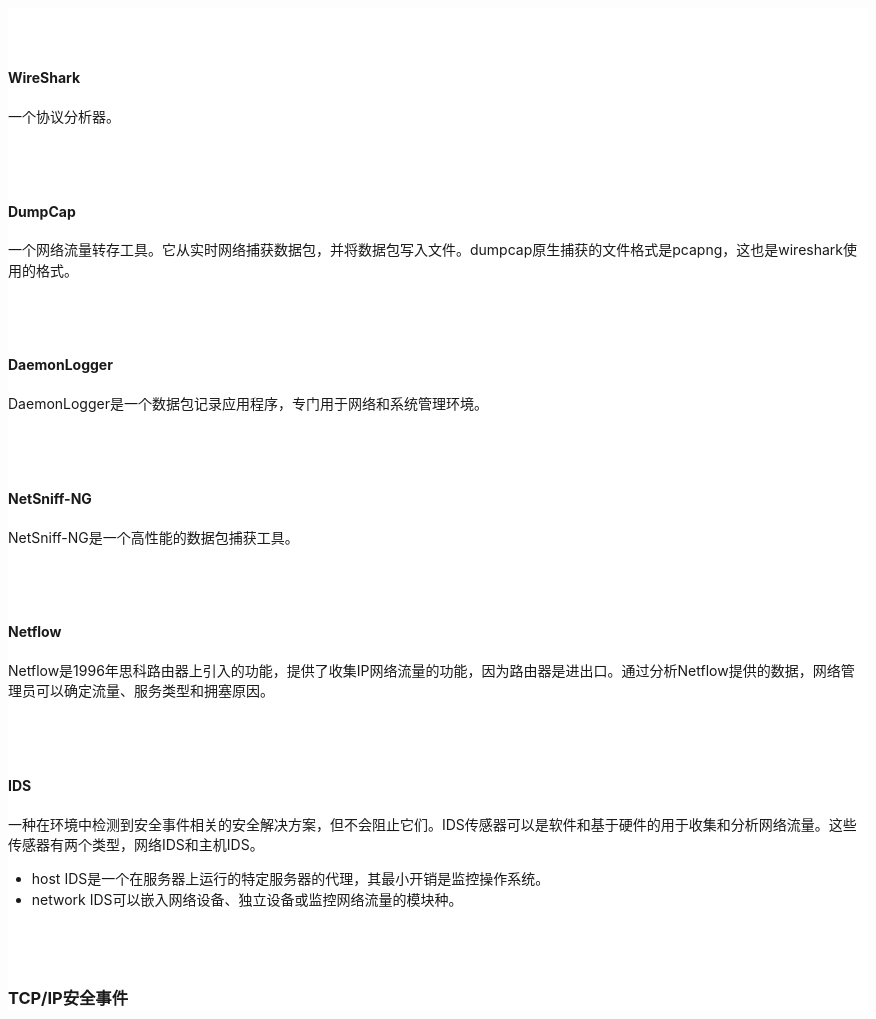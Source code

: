 <br/>
<br/>


#### WireShark

一个协议分析器。


<br/>
<br/>


#### DumpCap

一个网络流量转存工具。它从实时网络捕获数据包，并将数据包写入文件。dumpcap原生捕获的文件格式是pcapng，这也是wireshark使用的格式。


<br/>
<br/>


#### DaemonLogger

DaemonLogger是一个数据包记录应用程序，专门用于网络和系统管理环境。


<br/>
<br/>


#### NetSniff-NG

NetSniff-NG是一个高性能的数据包捕获工具。


<br/>
<br/>


#### Netflow

Netflow是1996年思科路由器上引入的功能，提供了收集IP网络流量的功能，因为路由器是进出口。通过分析Netflow提供的数据，网络管理员可以确定流量、服务类型和拥塞原因。


<br/>
<br/>


#### IDS

一种在环境中检测到安全事件相关的安全解决方案，但不会阻止它们。IDS传感器可以是软件和基于硬件的用于收集和分析网络流量。这些传感器有两个类型，网络IDS和主机IDS。

- host IDS是一个在服务器上运行的特定服务器的代理，其最小开销是监控操作系统。
- network IDS可以嵌入网络设备、独立设备或监控网络流量的模块种。


<br/>
<br/>


### TCP/IP安全事件
